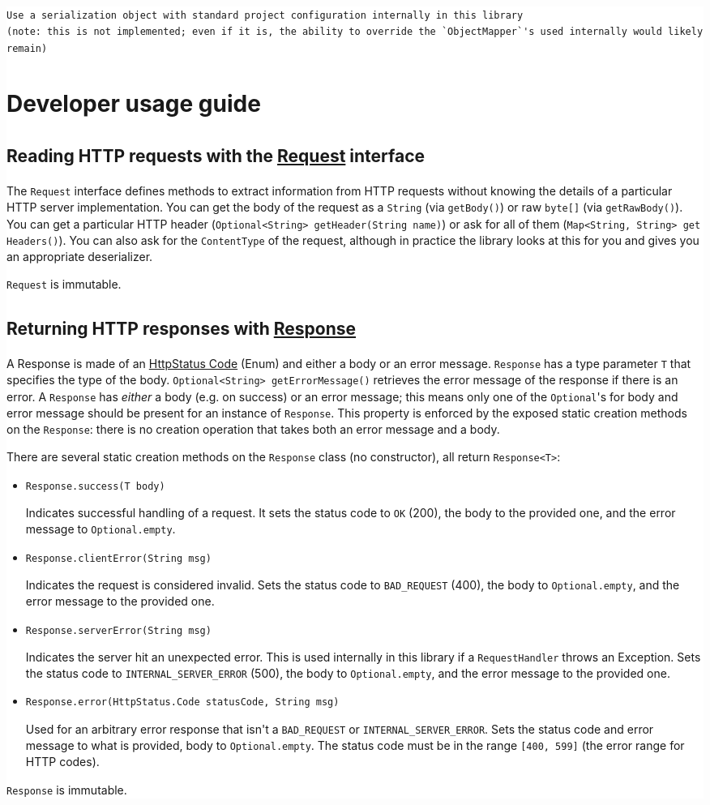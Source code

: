     Use a serialization object with standard project configuration internally in this library
    (note: this is not implemented; even if it is, the ability to override the `ObjectMapper`'s used internally would likely remain)

# Developer usage guide

## Reading HTTP requests with the [Request](java/gms/shared/frameworks/frameworks-http-service-library/src/main/java/gms/shared/frameworks/service/Request.java) interface
The `Request` interface defines methods to extract information from HTTP requests without knowing the details of a particular HTTP server implementation.  You can get the body of the request as a `String` (via `getBody()`) or raw `byte[]` (via `getRawBody()`).  You can get a particular HTTP header (`Optional<String> getHeader(String name)`) or ask for all of them (`Map<String, String> getHeaders()`).  You can also ask for the `ContentType` of the request, although in practice the library looks at this for you and gives you an appropriate deserializer.

`Request` is immutable.

## Returning HTTP responses with [Response](java/gms/shared/frameworks/frameworks-http-service-library/src/main/java/gms/shared/frameworks/service/Response.java)
A Response is made of an [HttpStatus Code](java/gms/shared/frameworks/frameworks-http-service-library/src/main/java/gms/shared/frameworks/service/HttpStatus.java#L93) (Enum) and either a body or an error message.  `Response` has a type parameter `T` that specifies the type of the body.  `Optional<String> getErrorMessage()` retrieves the error message of the response if there is an error.  A `Response` has *either* a body (e.g. on success) or an error message; this means only one of the `Optional`'s for body and error message should be present for an instance of `Response`.  This property is enforced by the exposed static creation methods on the `Response`: there is no creation operation that takes both an error message and a body.

There are several static creation methods on the `Response` class (no constructor), all return `Response<T>`:
- `Response.success(T body)`

    Indicates successful handling of a request.  It sets the status code to `OK` (200), the body to the provided one, and the error message to `Optional.empty`.
- `Response.clientError(String msg)`

    Indicates the request is considered invalid.  Sets the status code to `BAD_REQUEST` (400), the body to `Optional.empty`, and the error message to the provided one.
- `Response.serverError(String msg)`

    Indicates the server hit an unexpected error.  This is used internally in this library if a `RequestHandler` throws an Exception.  Sets the status code to `INTERNAL_SERVER_ERROR` (500), the body to `Optional.empty`, and the error message to the provided one.
- `Response.error(HttpStatus.Code statusCode, String msg)`
 
    Used for an arbitrary error response that isn't a `BAD_REQUEST` or `INTERNAL_SERVER_ERROR`.  Sets the status code and error message to what is provided, body to `Optional.empty`.  The status code must be in the range `[400, 599]` (the error range for HTTP codes).

`Response` is immutable.
